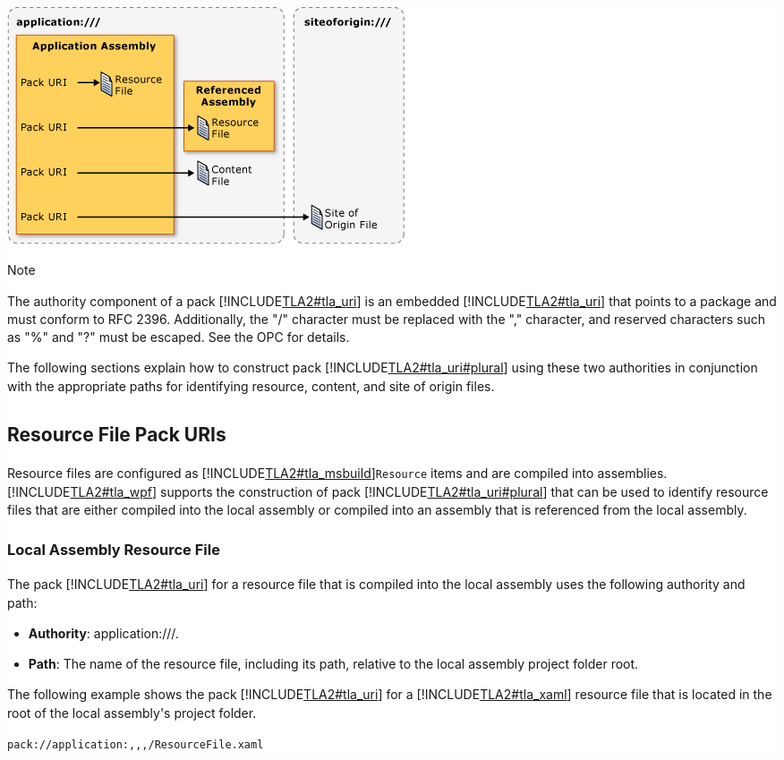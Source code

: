 ![Pack URI diagram](./media/pack-uris-in-wpf/wpf-pack-uri-scheme.png)

> [!NOTE]
> The authority component of a pack [!INCLUDE[TLA2#tla_uri](../../../../includes/tla2sharptla-uri-md.md)] is an embedded [!INCLUDE[TLA2#tla_uri](../../../../includes/tla2sharptla-uri-md.md)] that points to a package and must conform to RFC 2396. Additionally, the "/" character must be replaced with the "," character, and reserved characters such as "%" and "?" must be escaped. See the OPC for details.

The following sections explain how to construct pack [!INCLUDE[TLA2#tla_uri#plural](../../../../includes/tla2sharptla-urisharpplural-md.md)] using these two authorities in conjunction with the appropriate paths for identifying resource, content, and site of origin files.

<a name="Resource_File_Pack_URIs___Local_Assembly"></a>

## Resource File Pack URIs

Resource files are configured as [!INCLUDE[TLA2#tla_msbuild](../../../../includes/tla2sharptla-msbuild-md.md)]`Resource` items and are compiled into assemblies. [!INCLUDE[TLA2#tla_wpf](../../../../includes/tla2sharptla-wpf-md.md)] supports the construction of pack [!INCLUDE[TLA2#tla_uri#plural](../../../../includes/tla2sharptla-urisharpplural-md.md)] that can be used to identify resource files that are either compiled into the local assembly or compiled into an assembly that is referenced from the local assembly.

<a name="Local_Assembly_Resource_File"></a>

### Local Assembly Resource File

The pack [!INCLUDE[TLA2#tla_uri](../../../../includes/tla2sharptla-uri-md.md)] for a resource file that is compiled into the local assembly uses the following authority and path:

- **Authority**: application:///.

- **Path**: The name of the resource file, including its path, relative to the local assembly project folder root.

The following example shows the pack [!INCLUDE[TLA2#tla_uri](../../../../includes/tla2sharptla-uri-md.md)] for a [!INCLUDE[TLA2#tla_xaml](../../../../includes/tla2sharptla-xaml-md.md)] resource file that is located in the root of the local assembly's project folder.

`pack://application:,,,/ResourceFile.xaml`
